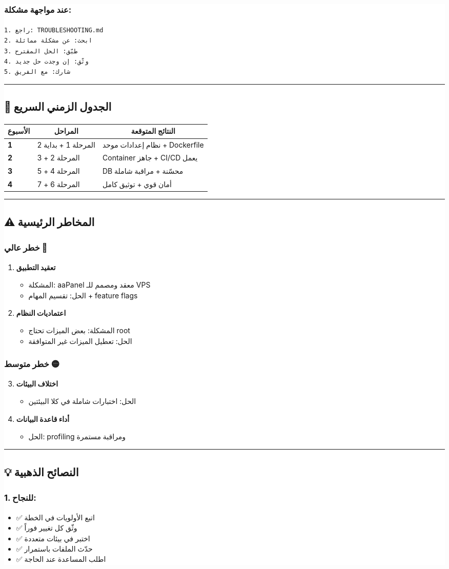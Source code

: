 ### عند مواجهة مشكلة:
```
1. راجع: TROUBLESHOOTING.md
2. ابحث: عن مشكلة مماثلة
3. طبّق: الحل المقترح
4. وثّق: إن وجدت حل جديد
5. شارك: مع الفريق
```

---

## 📅 الجدول الزمني السريع

| الأسبوع | المراحل | النتائج المتوقعة |
|---------|---------|-------------------|
| **1** | المرحلة 1 + بداية 2 | نظام إعدادات موحد + Dockerfile |
| **2** | المرحلة 2 + 3 | Container جاهز + CI/CD يعمل |
| **3** | المرحلة 4 + 5 | DB محسّنة + مراقبة شاملة |
| **4** | المرحلة 6 + 7 | أمان قوي + توثيق كامل |

---

## ⚠️ المخاطر الرئيسية

### خطر عالي 🔴
1. **تعقيد التطبيق**
   - المشكلة: aaPanel معقد ومصمم للـ VPS
   - الحل: تقسيم المهام + feature flags

2. **اعتماديات النظام**
   - المشكلة: بعض الميزات تحتاج root
   - الحل: تعطيل الميزات غير المتوافقة

### خطر متوسط 🟡
3. **اختلاف البيئات**
   - الحل: اختبارات شاملة في كلا البيئتين

4. **أداء قاعدة البيانات**
   - الحل: profiling ومراقبة مستمرة

---

## 💡 النصائح الذهبية

### 1. للنجاح:
- ✅ اتبع الأولويات في الخطة
- ✅ وثّق كل تغيير فوراً
- ✅ اختبر في بيئات متعددة
- ✅ حدّث الملفات باستمرار
- ✅ اطلب المساعدة عند الحاجة
